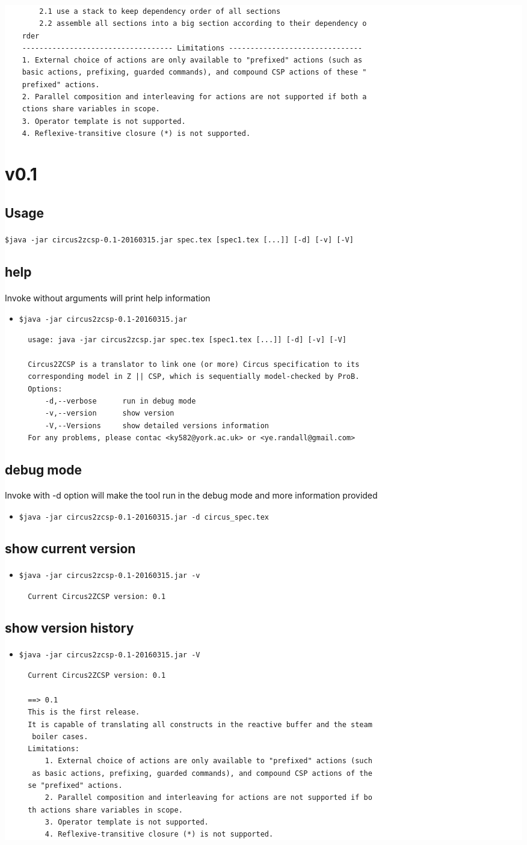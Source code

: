             2.1 use a stack to keep dependency order of all sections
            2.2 assemble all sections into a big section according to their dependency o
        rder
        ----------------------------------- Limitations -------------------------------
        1. External choice of actions are only available to "prefixed" actions (such as
        basic actions, prefixing, guarded commands), and compound CSP actions of these "
        prefixed" actions.
        2. Parallel composition and interleaving for actions are not supported if both a
        ctions share variables in scope.
        3. Operator template is not supported.
        4. Reflexive-transitive closure (*) is not supported.

# v0.1
## Usage

`$java -jar circus2zcsp-0.1-20160315.jar spec.tex [spec1.tex [...]] [-d] [-v] [-V]`

## help
Invoke without arguments will print help information
- `$java -jar circus2zcsp-0.1-20160315.jar`

        usage: java -jar circus2zcsp.jar spec.tex [spec1.tex [...]] [-d] [-v] [-V]
        
        Circus2ZCSP is a translator to link one (or more) Circus specification to its
        corresponding model in Z || CSP, which is sequentially model-checked by ProB.
        Options:
            -d,--verbose      run in debug mode
            -v,--version      show version
            -V,--Versions     show detailed versions information
        For any problems, please contac <ky582@york.ac.uk> or <ye.randall@gmail.com>

## debug mode
Invoke with -d option will make the tool run in the debug mode and more information provided
- `$java -jar circus2zcsp-0.1-20160315.jar -d circus_spec.tex`

## show current version
- `$java -jar circus2zcsp-0.1-20160315.jar -v`

        Current Circus2ZCSP version: 0.1

## show version history
- `$java -jar circus2zcsp-0.1-20160315.jar -V`

        Current Circus2ZCSP version: 0.1
        
        ==> 0.1
        This is the first release.
        It is capable of translating all constructs in the reactive buffer and the steam
         boiler cases.
        Limitations:
            1. External choice of actions are only available to "prefixed" actions (such
         as basic actions, prefixing, guarded commands), and compound CSP actions of the
        se "prefixed" actions.
            2. Parallel composition and interleaving for actions are not supported if bo
        th actions share variables in scope.
            3. Operator template is not supported.
            4. Reflexive-transitive closure (*) is not supported.
